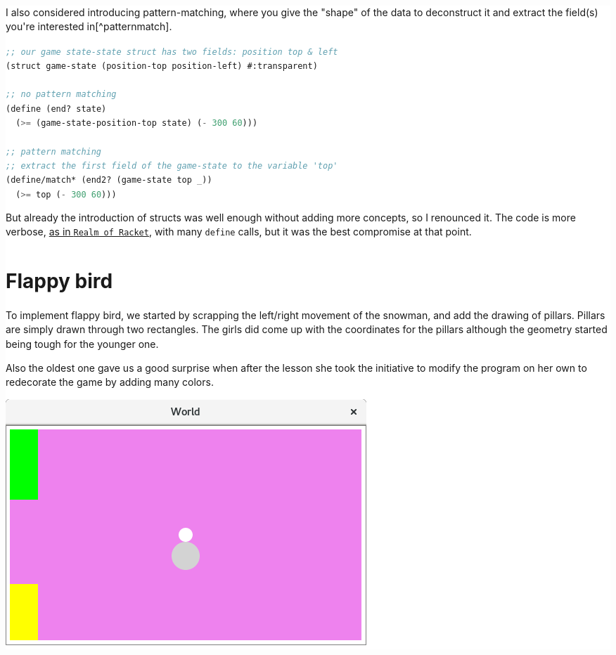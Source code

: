 <div class="note">
I also considered introducing pattern-matching, where you give
the "shape" of the data to deconstruct it and extract the
field(s) you're interested in[^patternmatch].

```scheme
;; our game state-state struct has two fields: position top & left
(struct game-state (position-top position-left) #:transparent)

;; no pattern matching
(define (end? state)
  (>= (game-state-position-top state) (- 300 60)))

;; pattern matching
;; extract the first field of the game-state to the variable 'top'
(define/match* (end2? (game-state top _))
  (>= top (- 300 60)))
```

But already the introduction of structs was well enough without
adding more concepts, so I renounced it.
The code is more verbose, [as in `Realm of
Racket`](http://stackoverflow.com/questions/36228594), with many
`define` calls, but it was the best compromise at that point.
</div>

# Flappy bird

To implement flappy bird, we started by scrapping the left/right movement of
the snowman, and add the drawing of pillars. Pillars are simply drawn through
two rectangles. The girls did come up with the coordinates for the pillars
although the geometry started being tough for the younger one.

Also the oldest one gave us a good surprise when after the lesson she took the
initiative to modify the program on her own to redecorate the game by adding
many colors.

![Improved colors: good work Lara!](../images/2016-10-09-teaching-racket-colors.png)


[^threading]: Those macros don't ship with racket, you must install the
[^patternmatch]: `define/match*` does not ship with racket (`define/match` and